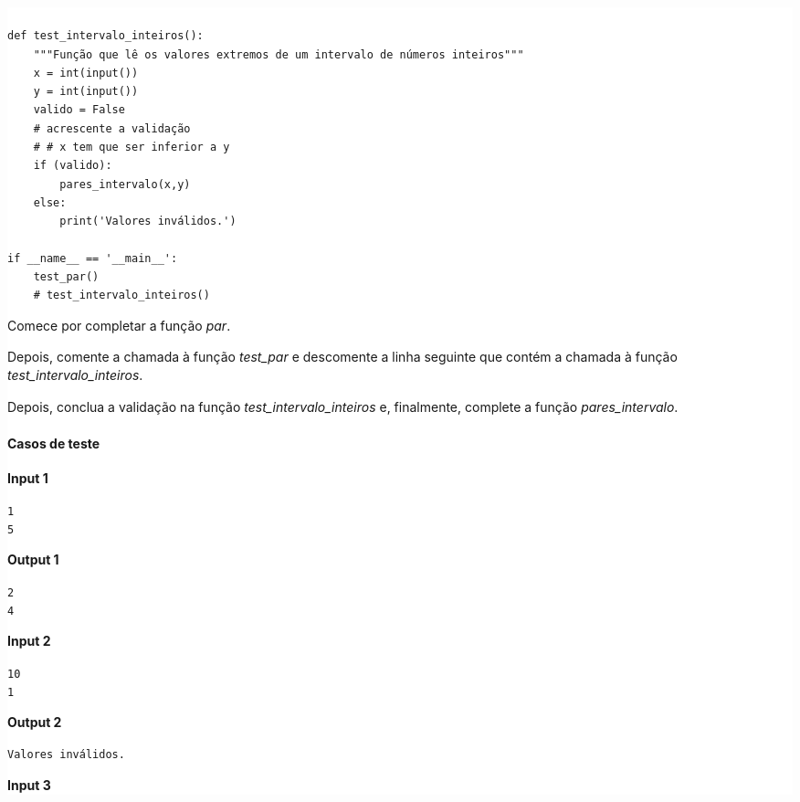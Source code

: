```

def test_intervalo_inteiros():
    """Função que lê os valores extremos de um intervalo de números inteiros"""
    x = int(input())
    y = int(input())
    valido = False
    # acrescente a validação
    # # x tem que ser inferior a y
    if (valido):
        pares_intervalo(x,y)
    else:
        print('Valores inválidos.')

if __name__ == '__main__':
    test_par()
    # test_intervalo_inteiros()

```


Comece por completar a função *par*. 

Depois, comente a chamada à função *test_par* e descomente a linha seguinte que contém a chamada à função *test_intervalo_inteiros*. 

Depois, conclua a validação na função *test_intervalo_inteiros* e, finalmente, complete a função *pares_intervalo*.

#### Casos de teste

**Input 1**

```
1
5
```

**Output 1**

```
2
4
```

**Input 2**

```
10
1
```

**Output 2**

```
Valores inválidos.
```

**Input 3**
